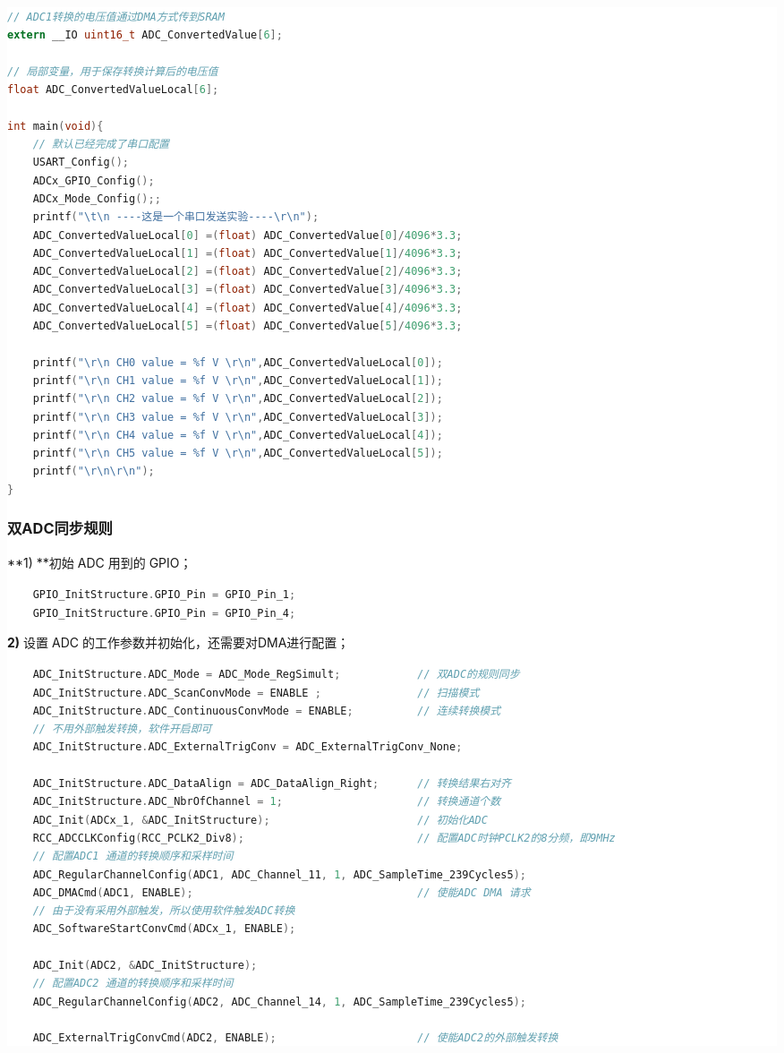```c
// ADC1转换的电压值通过DMA方式传到SRAM
extern __IO uint16_t ADC_ConvertedValue[6];

// 局部变量，用于保存转换计算后的电压值
float ADC_ConvertedValueLocal[6];

int main(void){
    // 默认已经完成了串口配置
	USART_Config();
	ADCx_GPIO_Config();
	ADCx_Mode_Config();;
	printf("\t\n ----这是一个串口发送实验----\r\n");
    ADC_ConvertedValueLocal[0] =(float) ADC_ConvertedValue[0]/4096*3.3;
    ADC_ConvertedValueLocal[1] =(float) ADC_ConvertedValue[1]/4096*3.3;
    ADC_ConvertedValueLocal[2] =(float) ADC_ConvertedValue[2]/4096*3.3;
    ADC_ConvertedValueLocal[3] =(float) ADC_ConvertedValue[3]/4096*3.3;
    ADC_ConvertedValueLocal[4] =(float) ADC_ConvertedValue[4]/4096*3.3;
    ADC_ConvertedValueLocal[5] =(float) ADC_ConvertedValue[5]/4096*3.3;

    printf("\r\n CH0 value = %f V \r\n",ADC_ConvertedValueLocal[0]);
    printf("\r\n CH1 value = %f V \r\n",ADC_ConvertedValueLocal[1]);
    printf("\r\n CH2 value = %f V \r\n",ADC_ConvertedValueLocal[2]);
    printf("\r\n CH3 value = %f V \r\n",ADC_ConvertedValueLocal[3]);
    printf("\r\n CH4 value = %f V \r\n",ADC_ConvertedValueLocal[4]);
    printf("\r\n CH5 value = %f V \r\n",ADC_ConvertedValueLocal[5]);
    printf("\r\n\r\n");
}
```

### 双ADC同步规则

**1) **初始 ADC 用到的 GPIO；

```c
	GPIO_InitStructure.GPIO_Pin = GPIO_Pin_1;
	GPIO_InitStructure.GPIO_Pin = GPIO_Pin_4;
```

**2)** 设置 ADC 的工作参数并初始化，还需要对DMA进行配置；

```C
	ADC_InitStructure.ADC_Mode = ADC_Mode_RegSimult;			// 双ADC的规则同步
	ADC_InitStructure.ADC_ScanConvMode = ENABLE ; 				// 扫描模式
	ADC_InitStructure.ADC_ContinuousConvMode = ENABLE;			// 连续转换模式
	// 不用外部触发转换，软件开启即可
	ADC_InitStructure.ADC_ExternalTrigConv = ADC_ExternalTrigConv_None;

	ADC_InitStructure.ADC_DataAlign = ADC_DataAlign_Right;		// 转换结果右对齐
	ADC_InitStructure.ADC_NbrOfChannel = 1;		       			// 转换通道个数
	ADC_Init(ADCx_1, &ADC_InitStructure);						// 初始化ADC
	RCC_ADCCLKConfig(RCC_PCLK2_Div8); 							// 配置ADC时钟PCLK2的8分频，即9MHz
	// 配置ADC1 通道的转换顺序和采样时间
	ADC_RegularChannelConfig(ADC1, ADC_Channel_11, 1, ADC_SampleTime_239Cycles5);
	ADC_DMACmd(ADC1, ENABLE);									// 使能ADC DMA 请求
	// 由于没有采用外部触发，所以使用软件触发ADC转换
	ADC_SoftwareStartConvCmd(ADCx_1, ENABLE);

	ADC_Init(ADC2, &ADC_InitStructure);
	// 配置ADC2 通道的转换顺序和采样时间
	ADC_RegularChannelConfig(ADC2, ADC_Channel_14, 1, ADC_SampleTime_239Cycles5);

  	ADC_ExternalTrigConvCmd(ADC2, ENABLE);						// 使能ADC2的外部触发转换
```
